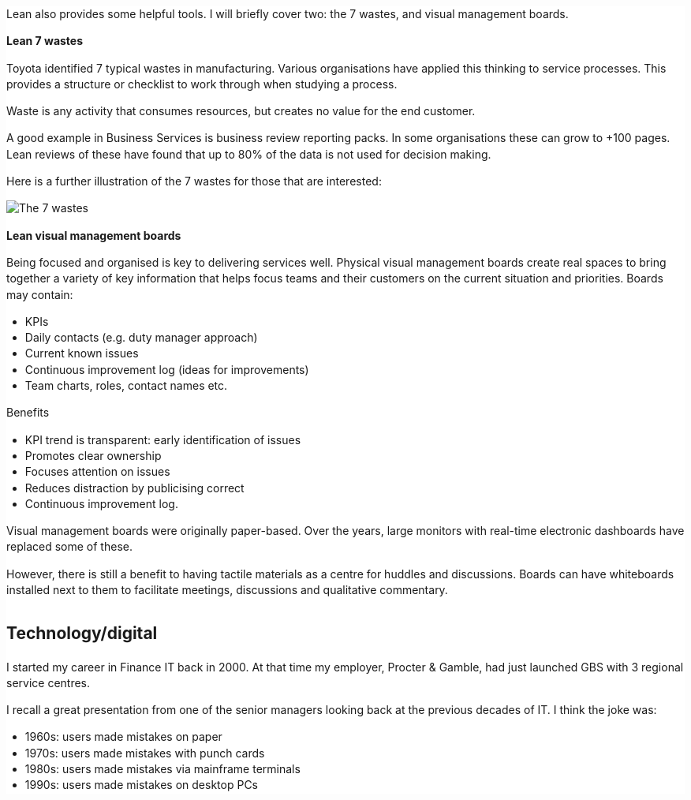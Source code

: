Lean also provides some helpful tools. I will briefly cover two: the 7 wastes, and visual management boards.

**Lean 7 wastes**

Toyota identified 7 typical wastes in manufacturing. Various organisations have applied this thinking to service processes.
This provides a structure or checklist to work through when studying a process.

Waste is any activity that consumes resources, but creates no value for the end customer.

A good example in Business Services is business review reporting packs. In some organisations these can grow to +100 pages. Lean reviews of these have found that up to 80% of the data is not used for decision making.

Here is a further illustration of the 7 wastes for those that are interested:

![The 7 wastes](/assets/images/blog/gbs/gbs-12.jpg)

**Lean visual management boards**

Being focused and organised is key to delivering services well. Physical visual management boards create real spaces to bring together a variety of key information that helps focus teams and their customers on the current situation and priorities.
Boards may contain:

- KPIs
- Daily contacts (e.g. duty manager approach)
- Current known issues
- Continuous improvement log (ideas for improvements)
- Team charts, roles, contact names etc.

Benefits

- KPI trend is transparent: early identification of issues
- Promotes clear ownership
- Focuses attention on issues
- Reduces distraction by publicising correct
- Continuous improvement log.

Visual management boards were originally paper-based. Over the years, large monitors with real-time electronic dashboards have replaced some of these.

However, there is still a benefit to having tactile materials as a centre for huddles and discussions. Boards can have whiteboards installed next to them to facilitate meetings, discussions and qualitative commentary.

## Technology/digital

I started my career in Finance IT back in 2000. At that time my employer, Procter & Gamble, had just launched GBS with 3 regional service centres.

I recall a great presentation from one of the senior managers looking back at the previous decades of IT. I think the joke was:

- 1960s: users made mistakes on paper
- 1970s: users made mistakes with punch cards
- 1980s: users made mistakes via mainframe terminals
- 1990s: users made mistakes on desktop PCs
